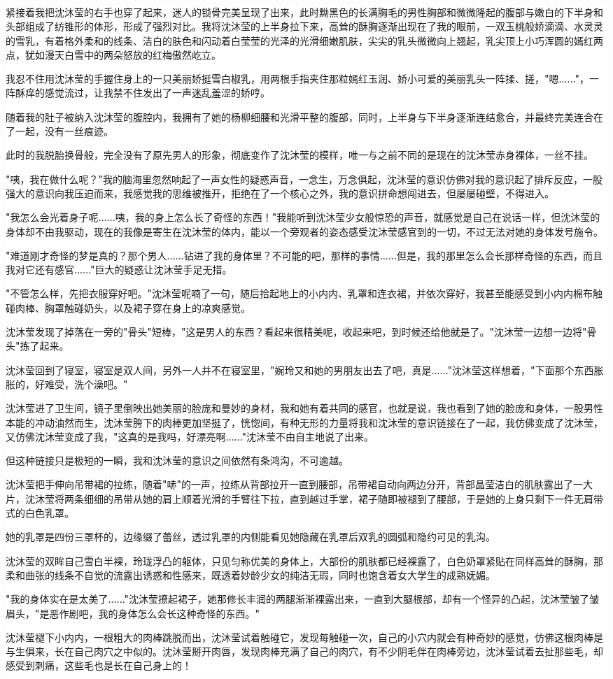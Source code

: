 

紧接着我把沈沐莹的右手也穿了起来，迷人的锁骨完美呈现了出来，此时黝黑色的长满胸毛的男性胸部和微微隆起的腹部与嫩白的下半身和头部组成了纺锥形的体形，形成了强烈对比。我将沈沐莹的上半身拉下来，高耸的酥胸逐渐出现在了我的眼前，一双玉桃般娇滴滴、水灵灵的雪乳，有着格外柔和的线条、洁白的肤色和闪动着白莹莹的光泽的光滑细嫩肌肤，尖尖的乳头微微向上翘起，乳尖顶上小巧浑圆的嫣红两点，犹如漫天白雪中的两朵怒放的红梅傲然屹立。



我忍不住用沈沐莹的手握住身上的一只美丽娇挺雪白椒乳，用两根手指夹住那粒嫣红玉润、娇小可爱的美丽乳头一阵揉、搓，"嗯......"，一阵酥痒的感觉流过，让我禁不住发出了一声迷乱羞涩的娇哼。



随着我的肚子被纳入沈沐莹的腹腔内，我拥有了她的杨柳细腰和光滑平整的腹部，同时，上半身与下半身逐渐连结愈合，并最终完美连合在了一起，没有一丝痕迹。



此时的我脱胎换骨般，完全没有了原先男人的形象，彻底变作了沈沐莹的模样，唯一与之前不同的是现在的沈沐莹赤身裸体，一丝不挂。



"咦，我在做什么呢？"我的脑海里忽然响起了一声女性的疑惑声音，一念生，万念俱起，沈沐莹的意识仿佛对我的意识起了排斥反应，一股强大的意识向我压迫而来，我感觉我的思维被推开，拒绝在了一个核心之外，我的意识拼命想闯进去，但屡屡碰壁，不得进入。



"我怎么会光着身子呢......咦，我的身上怎么长了奇怪的东西！"我能听到沈沐莹少女般惊恐的声音，就感觉是自己在说话一样，但沈沐莹的身体却不由我驱动，现在的我像是寄生在沈沐莹的体内，能以一个旁观者的姿态感受沈沐莹感官到的一切，不过无法对她的身体发号施令。



"难道刚才奇怪的梦是真的？那个男人......钻进了我的身体里？不可能的吧，那样的事情......但是，我的那里怎么会长那样奇怪的东西，而且我对它还有感官......"巨大的疑惑让沈沐莹手足无措。



"不管怎么样，先把衣服穿好吧。"沈沐莹呢喃了一句，随后拾起地上的小内内、乳罩和连衣裙，并依次穿好，我甚至能感受到小内内棉布触碰肉棒、胸罩触碰奶头，以及裙子穿在身上的凉爽感觉。



沈沐莹发现了掉落在一旁的"骨头"短棒，"这是男人的东西？看起来很精美呢，收起来吧，到时候还给他就是了。"沈沐莹一边想一边将"骨头"拣了起来。



沈沐莹回到了寝室，寝室是双人间，另外一人并不在寝室里，"婉玲又和她的男朋友出去了吧，真是......"沈沐莹这样想着，"下面那个东西胀胀的，好难受，洗个澡吧。"



沈沐莹进了卫生间，镜子里倒映出她美丽的脸庞和曼妙的身材，我和她有着共同的感官，也就是说，我也看到了她的脸庞和身体，一股男性本能的冲动油然而生，沈沐莹胯下的肉棒更加坚挺了，恍惚间，有种无形的力量将我和沈沐莹的意识链接在了一起，我仿佛变成了沈沐莹，又仿佛沈沐莹变成了我，"这真的是我吗，好漂亮啊......"沈沐莹不由自主地说了出来。



但这种链接只是极短的一瞬，我和沈沐莹的意识之间依然有条鸿沟，不可逾越。



沈沐莹把手伸向吊带裙的拉练，随着"哧"的一声，拉练从背部拉开一直到腰部，吊带裙自动向两边分开，背部晶莹洁白的肌肤露出了一大片，沈沐莹将两条细细的吊带从她的肩上顺着光滑的手臂往下拉，直到越过手掌，裙子随即被褪到了腰部，于是她的上身只剩下一件无肩带式的白色乳罩。



她的乳罩是四份三罩杯的，边缘缀了蕾丝，透过乳罩的内侧能看见她隐藏在乳罩后双乳的圆弧和隐约可见的乳沟。



沈沐莹的双眸自己雪白半裸，玲珑浮凸的躯体，只见匀称优美的身体上，大部份的肌肤都已经裸露了，白色奶罩紧贴在同样高耸的酥胸，那柔和曲张的线条不自觉的流露出诱惑和性感来，既透着妙龄少女的纯洁无瑕，同时也饱含着女大学生的成熟妩媚。



"我的身体实在是太美了......"沈沐莹撩起裙子，她那修长丰润的两腿渐渐裸露出来，一直到大腿根部，却有一个怪异的凸起，沈沐莹皱了皱眉头，"是恶作剧吧，我的身体怎么会长这种奇怪的东西。"



沈沐莹褪下小内内，一根粗大的肉棒跳脱而出，沈沐莹试着触碰它，发现每触碰一次，自己的小穴内就会有种奇妙的感觉，仿佛这根肉棒是与生俱来，长在自己肉穴之中似的。沈沐莹掰开肉唇，发现肉棒充满了自己的肉穴，有不少阴毛伴在肉棒旁边，沈沐莹试着去扯那些毛，却感受到刺痛，这些毛也是长在自己身上的！

